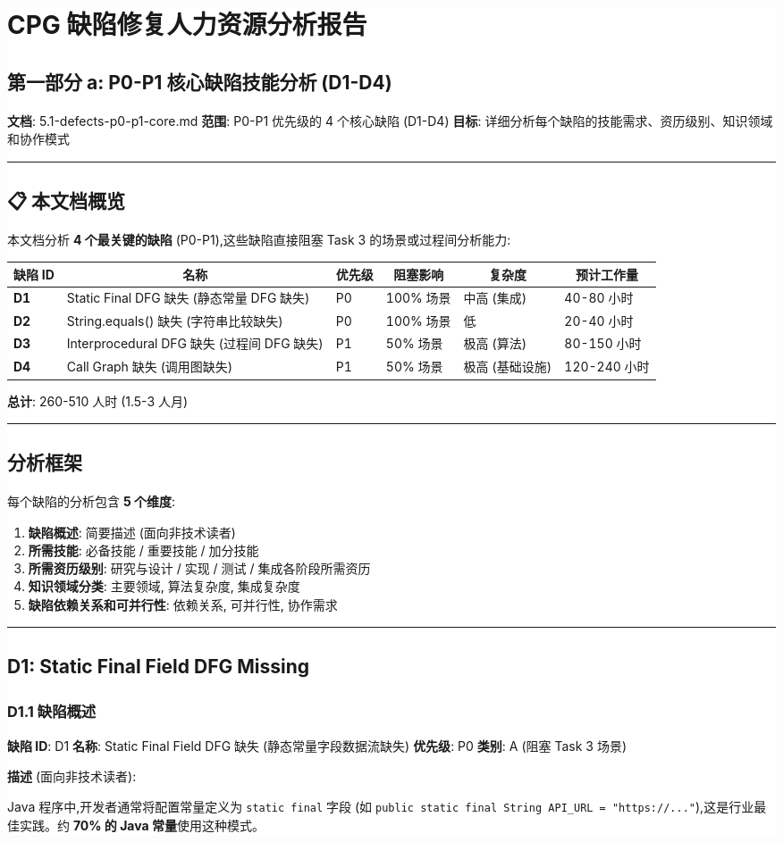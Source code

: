 # CPG 缺陷修复人力资源分析报告

## 第一部分 a: P0-P1 核心缺陷技能分析 (D1-D4)

**文档**: 5.1-defects-p0-p1-core.md
**范围**: P0-P1 优先级的 4 个核心缺陷 (D1-D4)
**目标**: 详细分析每个缺陷的技能需求、资历级别、知识领域和协作模式

---

## 📋 本文档概览

本文档分析 **4 个最关键的缺陷** (P0-P1),这些缺陷直接阻塞 Task 3 的场景或过程间分析能力:

| 缺陷 ID | 名称 | 优先级 | 阻塞影响 | 复杂度 | 预计工作量 |
|--------|------|--------|---------|--------|-----------|
| **D1** | Static Final DFG 缺失 (静态常量 DFG 缺失) | P0 | 100% 场景 | 中高 (集成) | 40-80 小时 |
| **D2** | String.equals() 缺失 (字符串比较缺失) | P0 | 100% 场景 | 低 | 20-40 小时 |
| **D3** | Interprocedural DFG 缺失 (过程间 DFG 缺失) | P1 | 50% 场景 | 极高 (算法) | 80-150 小时 |
| **D4** | Call Graph 缺失 (调用图缺失) | P1 | 50% 场景 | 极高 (基础设施) | 120-240 小时 |

**总计**: 260-510 人时 (1.5-3 人月)

---

## 分析框架

每个缺陷的分析包含 **5 个维度**:

1. **缺陷概述**: 简要描述 (面向非技术读者)
2. **所需技能**: 必备技能 / 重要技能 / 加分技能
3. **所需资历级别**: 研究与设计 / 实现 / 测试 / 集成各阶段所需资历
4. **知识领域分类**: 主要领域, 算法复杂度, 集成复杂度
5. **缺陷依赖关系和可并行性**: 依赖关系, 可并行性, 协作需求

---

## D1: Static Final Field DFG Missing

### D1.1 缺陷概述

**缺陷 ID**: D1
**名称**: Static Final Field DFG 缺失 (静态常量字段数据流缺失)
**优先级**: P0
**类别**: A (阻塞 Task 3 场景)

**描述** (面向非技术读者):

Java 程序中,开发者通常将配置常量定义为 `static final` 字段 (如 `public static final String API_URL = "https://..."`),这是行业最佳实践。约 **70% 的 Java 常量**使用这种模式。
